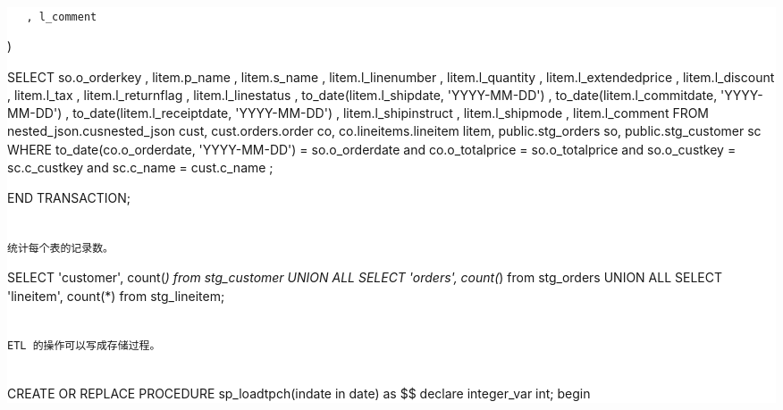       , l_comment
)

SELECT so.o_orderkey
       , litem.p_name
       , litem.s_name
       , litem.l_linenumber
       , litem.l_quantity
       , litem.l_extendedprice
       , litem.l_discount
       , litem.l_tax
       , litem.l_returnflag
       , litem.l_linestatus
       , to_date(litem.l_shipdate, 'YYYY-MM-DD')
       , to_date(litem.l_commitdate, 'YYYY-MM-DD')
       , to_date(litem.l_receiptdate, 'YYYY-MM-DD')
       , litem.l_shipinstruct
       , litem.l_shipmode
       , litem.l_comment
FROM nested_json.cusnested_json cust,
     cust.orders.order co,
     co.lineitems.lineitem litem,
     public.stg_orders so,
     public.stg_customer sc
WHERE to_date(co.o_orderdate, 'YYYY-MM-DD') = so.o_orderdate
    and co.o_totalprice = so.o_totalprice
    and so.o_custkey = sc.c_custkey
    and sc.c_name = cust.c_name
;

END TRANSACTION;
```

统计每个表的记录数。

```
SELECT 'customer', count(*) from stg_customer
UNION ALL
SELECT 'orders', count(*) from stg_orders
UNION ALL
SELECT 'lineitem', count(*) from stg_lineitem;
```

ETL 的操作可以写成存储过程。


```
CREATE OR REPLACE PROCEDURE sp_loadtpch(indate in date) as
$$
declare
  integer_var int;
begin
